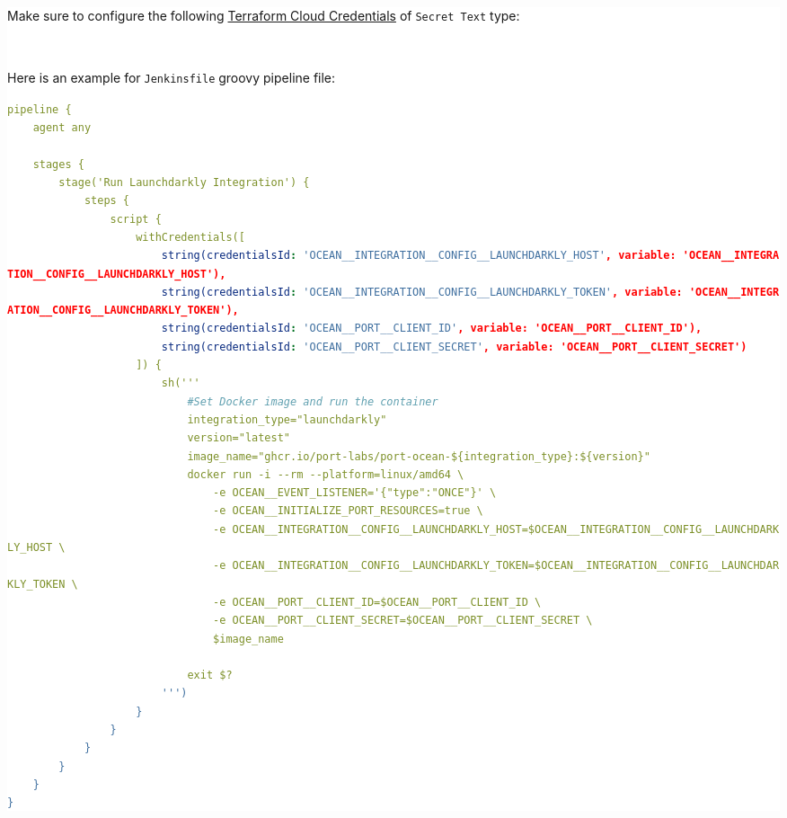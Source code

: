 Make sure to configure the following [Terraform Cloud Credentials](https://www.jenkins.io/doc/book/using/using-credentials/) of `Secret Text` type:

<DockerParameters/>

<br/>

Here is an example for `Jenkinsfile` groovy pipeline file:

```yml showLineNumbers
pipeline {
    agent any

    stages {
        stage('Run Launchdarkly Integration') {
            steps {
                script {
                    withCredentials([
                        string(credentialsId: 'OCEAN__INTEGRATION__CONFIG__LAUNCHDARKLY_HOST', variable: 'OCEAN__INTEGRATION__CONFIG__LAUNCHDARKLY_HOST'),
                        string(credentialsId: 'OCEAN__INTEGRATION__CONFIG__LAUNCHDARKLY_TOKEN', variable: 'OCEAN__INTEGRATION__CONFIG__LAUNCHDARKLY_TOKEN'),
                        string(credentialsId: 'OCEAN__PORT__CLIENT_ID', variable: 'OCEAN__PORT__CLIENT_ID'),
                        string(credentialsId: 'OCEAN__PORT__CLIENT_SECRET', variable: 'OCEAN__PORT__CLIENT_SECRET')
                    ]) {
                        sh('''
                            #Set Docker image and run the container
                            integration_type="launchdarkly"
                            version="latest"
                            image_name="ghcr.io/port-labs/port-ocean-${integration_type}:${version}"
                            docker run -i --rm --platform=linux/amd64 \
                                -e OCEAN__EVENT_LISTENER='{"type":"ONCE"}' \
                                -e OCEAN__INITIALIZE_PORT_RESOURCES=true \
                                -e OCEAN__INTEGRATION__CONFIG__LAUNCHDARKLY_HOST=$OCEAN__INTEGRATION__CONFIG__LAUNCHDARKLY_HOST \
                                -e OCEAN__INTEGRATION__CONFIG__LAUNCHDARKLY_TOKEN=$OCEAN__INTEGRATION__CONFIG__LAUNCHDARKLY_TOKEN \
                                -e OCEAN__PORT__CLIENT_ID=$OCEAN__PORT__CLIENT_ID \
                                -e OCEAN__PORT__CLIENT_SECRET=$OCEAN__PORT__CLIENT_SECRET \
                                $image_name

                            exit $?
                        ''')
                    }
                }
            }
        }
    }
}
```
